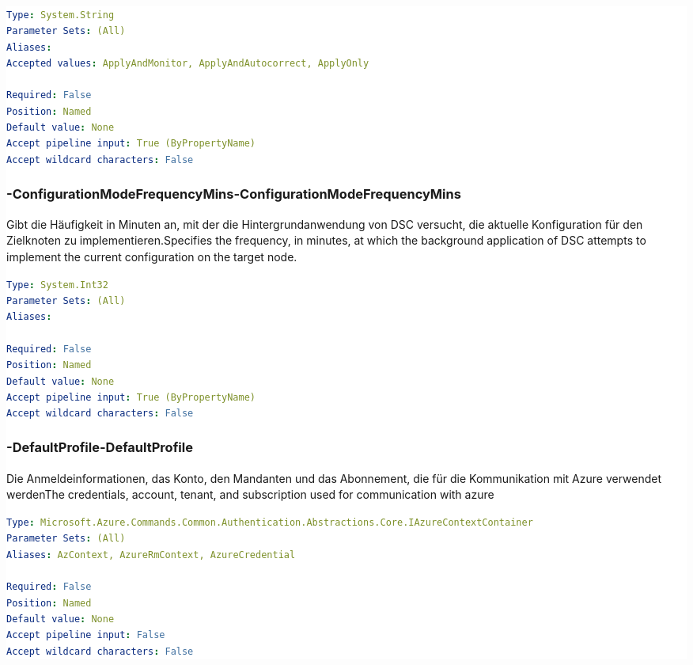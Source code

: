 ```yaml
Type: System.String
Parameter Sets: (All)
Aliases:
Accepted values: ApplyAndMonitor, ApplyAndAutocorrect, ApplyOnly

Required: False
Position: Named
Default value: None
Accept pipeline input: True (ByPropertyName)
Accept wildcard characters: False
```

### <span data-ttu-id="ddfbc-135">-ConfigurationModeFrequencyMins</span><span class="sxs-lookup"><span data-stu-id="ddfbc-135">-ConfigurationModeFrequencyMins</span></span>
<span data-ttu-id="ddfbc-136">Gibt die Häufigkeit in Minuten an, mit der die Hintergrundanwendung von DSC versucht, die aktuelle Konfiguration für den Zielknoten zu implementieren.</span><span class="sxs-lookup"><span data-stu-id="ddfbc-136">Specifies the frequency, in minutes, at which the background application of DSC attempts to implement the current configuration on the target node.</span></span>

```yaml
Type: System.Int32
Parameter Sets: (All)
Aliases:

Required: False
Position: Named
Default value: None
Accept pipeline input: True (ByPropertyName)
Accept wildcard characters: False
```

### <span data-ttu-id="ddfbc-137">-DefaultProfile</span><span class="sxs-lookup"><span data-stu-id="ddfbc-137">-DefaultProfile</span></span>
<span data-ttu-id="ddfbc-138">Die Anmeldeinformationen, das Konto, den Mandanten und das Abonnement, die für die Kommunikation mit Azure verwendet werden</span><span class="sxs-lookup"><span data-stu-id="ddfbc-138">The credentials, account, tenant, and subscription used for communication with azure</span></span>

```yaml
Type: Microsoft.Azure.Commands.Common.Authentication.Abstractions.Core.IAzureContextContainer
Parameter Sets: (All)
Aliases: AzContext, AzureRmContext, AzureCredential

Required: False
Position: Named
Default value: None
Accept pipeline input: False
Accept wildcard characters: False
```

